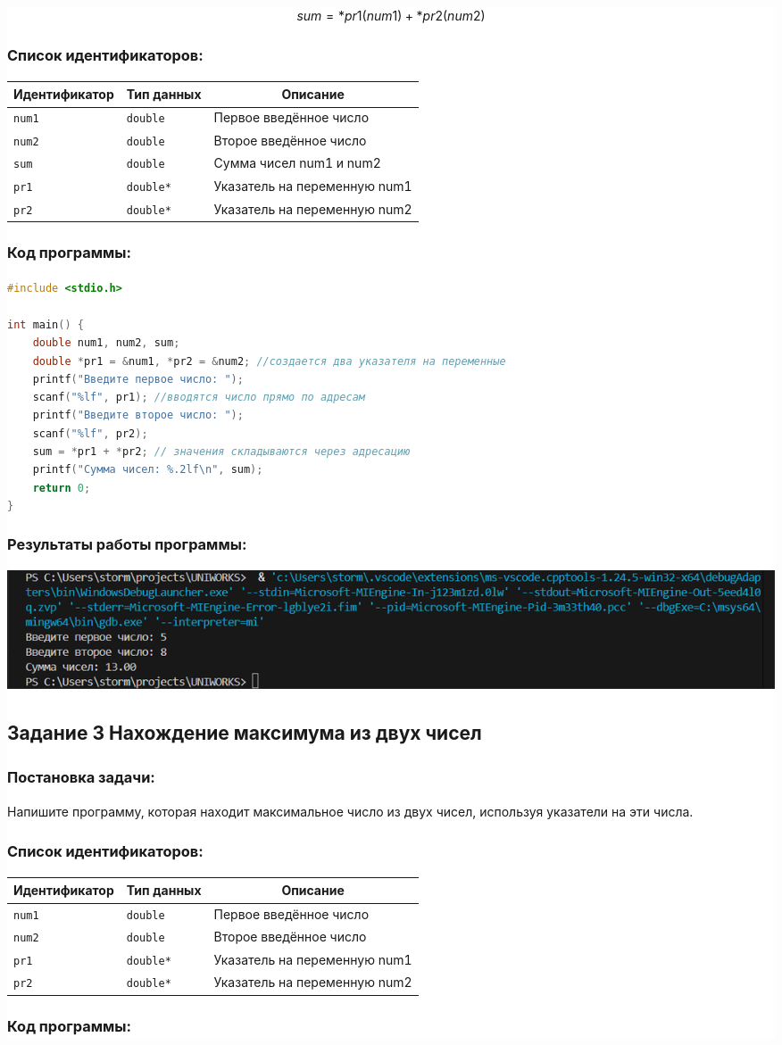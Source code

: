 $$sum = *pr1(num1) + *pr2(num2)$$
### Список идентификаторов:

| Идентификатор | Тип данных | Описание                     |
| ------------- | ---------- | ---------------------------- |
| `num1`        | `double`   | Первое введённое число       |
| `num2`        | `double`   | Второе введённое число       |
| `sum`         | `double`   | Сумма чисел num1 и num2      |
| `pr1`         | `double*`  | Указатель на переменную num1 |
| `pr2`         | `double*`  | Указатель на переменную num2 |
### Код программы:

```c
#include <stdio.h>

int main() {
    double num1, num2, sum;
    double *pr1 = &num1, *pr2 = &num2; //создается два указателя на переменные
    printf("Введите первое число: ");
    scanf("%lf", pr1); //вводятся число прямо по адресам
    printf("Введите второе число: ");
    scanf("%lf", pr2);
    sum = *pr1 + *pr2; // значения складываются через адресацию
    printf("Сумма чисел: %.2lf\n", sum);
    return 0;
}
```
### Результаты работы программы:

![lab2.2.png](lab2.2.png)
## Задание 3 Нахождение максимума из двух чисел
### Постановка задачи:
Напишите программу, которая находит максимальное число из двух чисел, используя указатели на эти числа. 
### Список идентификаторов:

| Идентификатор | Тип данных | Описание                     |
| ------------- | ---------- | ---------------------------- |
| `num1`        | `double`   | Первое введённое число       |
| `num2`        | `double`   | Второе введённое число       |
| `pr1`         | `double*`  | Указатель на переменную num1 |
| `pr2`         | `double*`  | Указатель на переменную num2 |
### Код программы:
